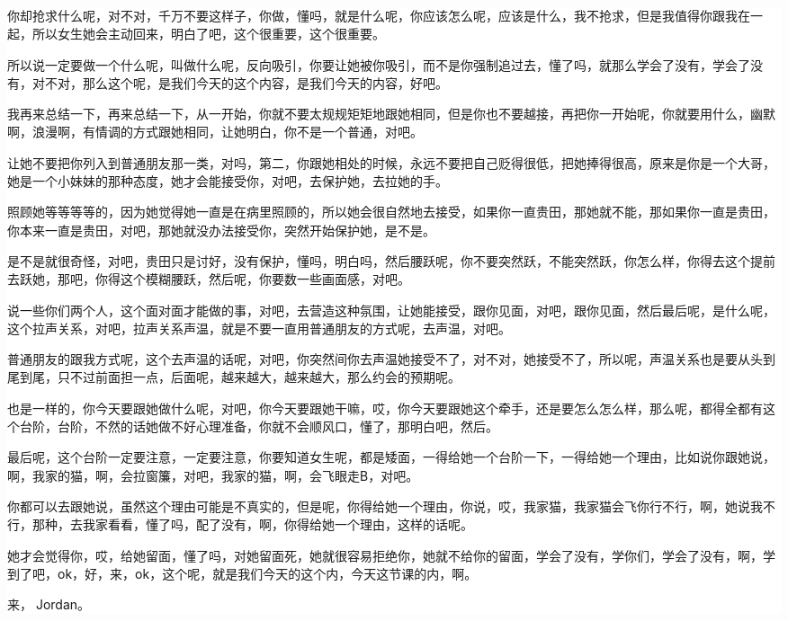 你却抢求什么呢，对不对，千万不要这样子，你做，懂吗，就是什么呢，你应该怎么呢，应该是什么，我不抢求，但是我值得你跟我在一起，所以女生她会主动回来，明白了吧，这个很重要，这个很重要。

所以说一定要做一个什么呢，叫做什么呢，反向吸引，你要让她被你吸引，而不是你强制追过去，懂了吗，就那么学会了没有，学会了没有，对不对，那么这个呢，是我们今天的这个内容，是我们今天的内容，好吧。

我再来总结一下，再来总结一下，从一开始，你就不要太规规矩矩地跟她相同，但是你也不要越接，再把你一开始呢，你就要用什么，幽默啊，浪漫啊，有情调的方式跟她相同，让她明白，你不是一个普通，对吧。

让她不要把你列入到普通朋友那一类，对吗，第二，你跟她相处的时候，永远不要把自己贬得很低，把她捧得很高，原来是你是一个大哥，她是一个小妹妹的那种态度，她才会能接受你，对吧，去保护她，去拉她的手。

照顾她等等等等的，因为她觉得她一直是在病里照顾的，所以她会很自然地去接受，如果你一直贵田，那她就不能，那如果你一直是贵田，你本来一直是贵田，对吧，那她就没办法接受你，突然开始保护她，是不是。

是不是就很奇怪，对吧，贵田只是讨好，没有保护，懂吗，明白吗，然后腰跃呢，你不要突然跃，不能突然跃，你怎么样，你得去这个提前去跃她，那吧，你得这个模糊腰跃，然后呢，你要数一些画面感，对吧。

说一些你们两个人，这个面对面才能做的事，对吧，去营造这种氛围，让她能接受，跟你见面，对吧，跟你见面，然后最后呢，是什么呢，这个拉声关系，对吧，拉声关系声温，就是不要一直用普通朋友的方式呢，去声温，对吧。

普通朋友的跟我方式呢，这个去声温的话呢，对吧，你突然间你去声温她接受不了，对不对，她接受不了，所以呢，声温关系也是要从头到尾到尾，只不过前面担一点，后面呢，越来越大，越来越大，那么约会的预期呢。

也是一样的，你今天要跟她做什么呢，对吧，你今天要跟她干嘛，哎，你今天要跟她这个牵手，还是要怎么怎么样，那么呢，都得全都有这个台阶，台阶，不然的话她做不好心理准备，你就不会顺风口，懂了，那明白吧，然后。

最后呢，这个台阶一定要注意，一定要注意，你要知道女生呢，都是矮面，一得给她一个台阶一下，一得给她一个理由，比如说你跟她说，啊，我家的猫，啊，会拉窗簾，对吧，我家的猫，啊，会飞眼走B，对吧。

你都可以去跟她说，虽然这个理由可能是不真实的，但是呢，你得给她一个理由，你说，哎，我家猫，我家猫会飞你行不行，啊，她说我不行，那种，去我家看看，懂了吗，配了没有，啊，你得给她一个理由，这样的话呢。

她才会觉得你，哎，给她留面，懂了吗，对她留面死，她就很容易拒绝你，她就不给你的留面，学会了没有，学你们，学会了没有，啊，学到了吧，ok，好，来，ok，这个呢，就是我们今天的这个内，今天这节课的内，啊。

来， Jordan。